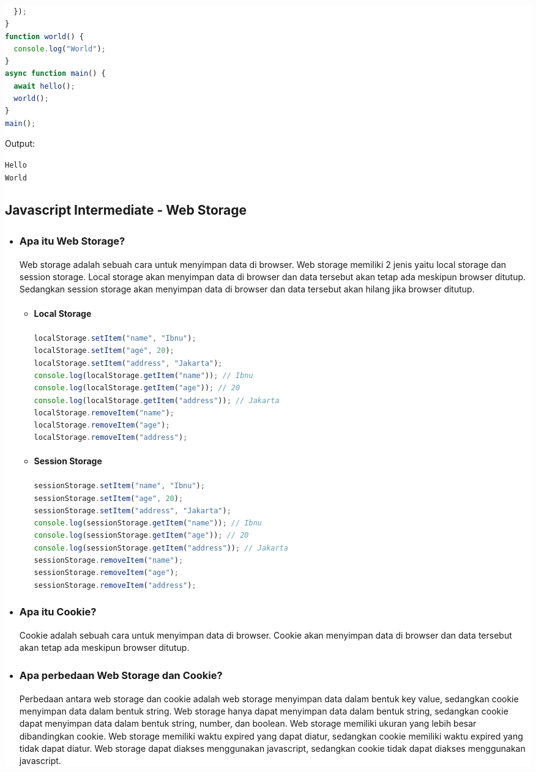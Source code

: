   ```javascript
    });
  }
  function world() {
    console.log("World");
  }
  async function main() {
    await hello();
    world();
  }
  main();
  ```
  Output:
  ```
  Hello
  World
  ```

## Javascript Intermediate - Web Storage

- ### Apa itu Web Storage?
  Web storage adalah sebuah cara untuk menyimpan data di browser. Web storage memiliki 2 jenis yaitu local storage dan session storage. Local storage akan menyimpan data di browser dan data tersebut akan tetap ada meskipun browser ditutup. Sedangkan session storage akan menyimpan data di browser dan data tersebut akan hilang jika browser ditutup.
  - #### Local Storage
    ```javascript
    localStorage.setItem("name", "Ibnu");
    localStorage.setItem("age", 20);
    localStorage.setItem("address", "Jakarta");
    console.log(localStorage.getItem("name")); // Ibnu
    console.log(localStorage.getItem("age")); // 20
    console.log(localStorage.getItem("address")); // Jakarta
    localStorage.removeItem("name");
    localStorage.removeItem("age");
    localStorage.removeItem("address");
    ```
  - #### Session Storage
    ```javascript
    sessionStorage.setItem("name", "Ibnu");
    sessionStorage.setItem("age", 20);
    sessionStorage.setItem("address", "Jakarta");
    console.log(sessionStorage.getItem("name")); // Ibnu
    console.log(sessionStorage.getItem("age")); // 20
    console.log(sessionStorage.getItem("address")); // Jakarta
    sessionStorage.removeItem("name");
    sessionStorage.removeItem("age");
    sessionStorage.removeItem("address");
    ```
- ### Apa itu Cookie?
  Cookie adalah sebuah cara untuk menyimpan data di browser. Cookie akan menyimpan data di browser dan data tersebut akan tetap ada meskipun browser ditutup.
- ### Apa perbedaan Web Storage dan Cookie?
  Perbedaan antara web storage dan cookie adalah web storage menyimpan data dalam bentuk key value, sedangkan cookie menyimpan data dalam bentuk string. Web storage hanya dapat menyimpan data dalam bentuk string, sedangkan cookie dapat menyimpan data dalam bentuk string, number, dan boolean. Web storage memiliki ukuran yang lebih besar dibandingkan cookie. Web storage memiliki waktu expired yang dapat diatur, sedangkan cookie memiliki waktu expired yang tidak dapat diatur. Web storage dapat diakses menggunakan javascript, sedangkan cookie tidak dapat diakses menggunakan javascript.
